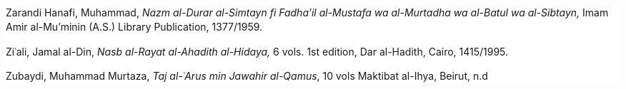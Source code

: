 Zarandi Hanafi, Muhammad, *Nazm al-Durar al-Simtayn fi Fadha’il
al-Mustafa wa al-Murtadha wa al-Batul wa al-Sibtayn,* Imam Amir
al-Mu’minin (A.S.) Library Publication, 1377/1959.

Ziʿali, Jamal al-Din, *Nasb al-Rayat al-Ahadith al-Hidaya,* 6 vols. 1st
edition, Dar al-Hadith, Cairo, 1415/1995.

Zubaydi, Muhammad Murtaza, *Taj al-ʿArus min Jawahir al-Qamus*, 10 vols
Maktibat al-Ihya, Beirut, n.d


